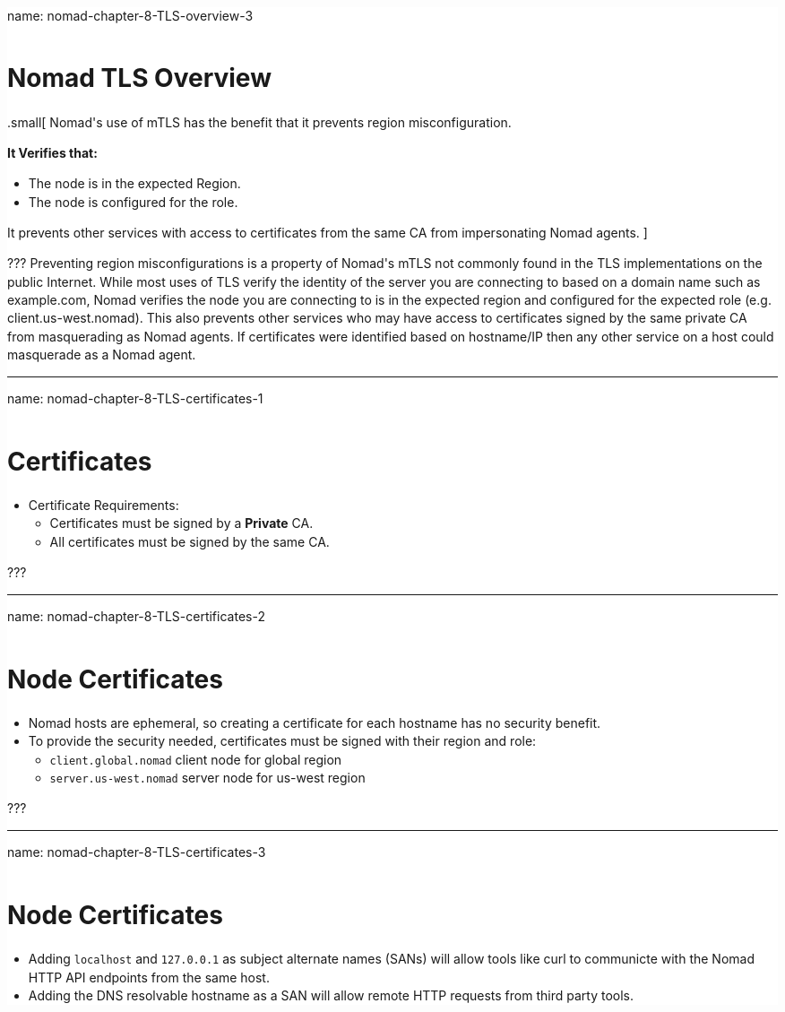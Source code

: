 name: nomad-chapter-8-TLS-overview-3
# Nomad TLS Overview
.small[
Nomad's use of mTLS has the benefit that it prevents region misconfiguration.

**It Verifies that:**
* The node is in the expected Region.
* The node is configured for the role.

It prevents other services with access to certificates from the same CA from impersonating Nomad agents.
]

???
Preventing region misconfigurations is a property of Nomad's mTLS not commonly found in the TLS implementations on the public Internet. While most uses of TLS verify the identity of the server you are connecting to based on a domain name such as example.com, Nomad verifies the node you are connecting to is in the expected region and configured for the expected role (e.g. client.us-west.nomad). This also prevents other services who may have access to certificates signed by the same private CA from masquerading as Nomad agents. If certificates were identified based on hostname/IP then any other service on a host could masquerade as a Nomad agent.

---
name: nomad-chapter-8-TLS-certificates-1
# Certificates

* Certificate Requirements:
  * Certificates must be signed by a **Private** CA.
  * All certificates must be signed by the same CA.

???

---
name: nomad-chapter-8-TLS-certificates-2
# Node Certificates

* Nomad hosts are ephemeral, so creating a certificate for each hostname has no security benefit.
* To provide the security needed, certificates must be signed with their region and role:
  * `client.global.nomad` client node for global region
  * `server.us-west.nomad` server node for us-west region

???

---
name: nomad-chapter-8-TLS-certificates-3
# Node Certificates

* Adding `localhost` and `127.0.0.1` as subject alternate names (SANs) will allow tools like curl to communicte with the Nomad HTTP API endpoints from the same host.
* Adding the DNS resolvable hostname as a SAN will allow remote HTTP requests from third party tools.

